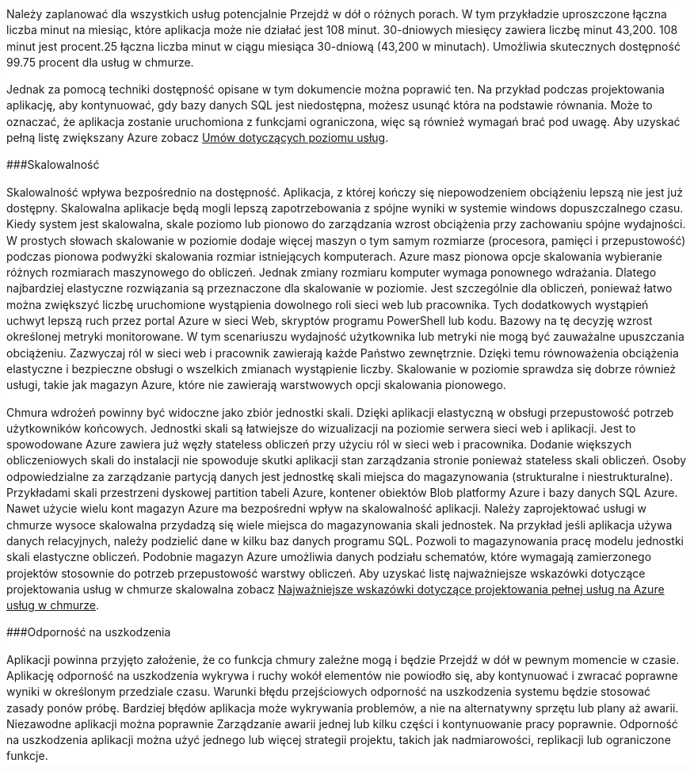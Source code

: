 Należy zaplanować dla wszystkich usług potencjalnie Przejdź w dół o różnych porach. W tym przykładzie uproszczone łączna liczba minut na miesiąc, które aplikacja może nie działać jest 108 minut. 30-dniowych miesięcy zawiera liczbę minut 43,200. 108 minut jest procent.25 łączna liczba minut w ciągu miesiąca 30-dniową (43,200 w minutach). Umożliwia skutecznych dostępność 99.75 procent dla usług w chmurze.

Jednak za pomocą techniki dostępność opisane w tym dokumencie można poprawić ten. Na przykład podczas projektowania aplikację, aby kontynuować, gdy bazy danych SQL jest niedostępna, możesz usunąć która na podstawie równania. Może to oznaczać, że aplikacja zostanie uruchomiona z funkcjami ograniczona, więc są również wymagań brać pod uwagę. Aby uzyskać pełną listę zwiększany Azure zobacz [Umów dotyczących poziomu usług](https://azure.microsoft.com/support/legal/sla/).

###<a name="scalability"></a>Skalowalność

Skalowalność wpływa bezpośrednio na dostępność. Aplikacja, z której kończy się niepowodzeniem obciążeniu lepszą nie jest już dostępny. Skalowalna aplikacje będą mogli lepszą zapotrzebowania z spójne wyniki w systemie windows dopuszczalnego czasu. Kiedy system jest skalowalna, skale poziomo lub pionowo do zarządzania wzrost obciążenia przy zachowaniu spójne wydajności. W prostych słowach skalowanie w poziomie dodaje więcej maszyn o tym samym rozmiarze (procesora, pamięci i przepustowość) podczas pionowa podwyżki skalowania rozmiar istniejących komputerach. Azure masz pionowa opcje skalowania wybieranie różnych rozmiarach maszynowego do obliczeń. Jednak zmiany rozmiaru komputer wymaga ponownego wdrażania. Dlatego najbardziej elastyczne rozwiązania są przeznaczone dla skalowanie w poziomie. Jest szczególnie dla obliczeń, ponieważ łatwo można zwiększyć liczbę uruchomione wystąpienia dowolnego roli sieci web lub pracownika. Tych dodatkowych wystąpień uchwyt lepszą ruch przez portal Azure w sieci Web, skryptów programu PowerShell lub kodu. Bazowy na tę decyzję wzrost określonej metryki monitorowane. W tym scenariuszu wydajność użytkownika lub metryki nie mogą być zauważalne upuszczania obciążeniu. Zazwyczaj ról w sieci web i pracownik zawierają każde Państwo zewnętrznie. Dzięki temu równoważenia obciążenia elastyczne i bezpieczne obsługi o wszelkich zmianach wystąpienie liczby. Skalowanie w poziomie sprawdza się dobrze również usługi, takie jak magazyn Azure, które nie zawierają warstwowych opcji skalowania pionowego.

Chmura wdrożeń powinny być widoczne jako zbiór jednostki skali. Dzięki aplikacji elastyczną w obsługi przepustowość potrzeb użytkowników końcowych. Jednostki skali są łatwiejsze do wizualizacji na poziomie serwera sieci web i aplikacji. Jest to spowodowane Azure zawiera już węzły stateless obliczeń przy użyciu ról w sieci web i pracownika. Dodanie większych obliczeniowych skali do instalacji nie spowoduje skutki aplikacji stan zarządzania stronie ponieważ stateless skali obliczeń. Osoby odpowiedzialne za zarządzanie partycją danych jest jednostkę skali miejsca do magazynowania (strukturalne i niestrukturalne). Przykładami skali przestrzeni dyskowej partition tabeli Azure, kontener obiektów Blob platformy Azure i bazy danych SQL Azure. Nawet użycie wielu kont magazyn Azure ma bezpośredni wpływ na skalowalność aplikacji. Należy zaprojektować usługi w chmurze wysoce skalowalna przydadzą się wiele miejsca do magazynowania skali jednostek. Na przykład jeśli aplikacja używa danych relacyjnych, należy podzielić dane w kilku baz danych programu SQL. Pozwoli to magazynowania pracę modelu jednostki skali elastyczne obliczeń. Podobnie magazyn Azure umożliwia danych podziału schematów, które wymagają zamierzonego projektów stosownie do potrzeb przepustowość warstwy obliczeń. Aby uzyskać listę najważniejsze wskazówki dotyczące projektowania usług w chmurze skalowalna zobacz [Najważniejsze wskazówki dotyczące projektowania pełnej usług na Azure usług w chmurze](https://azure.microsoft.com/blog/best-practices-for-designing-large-scale-services-on-windows-azure/).

###<a name="fault-tolerance"></a>Odporność na uszkodzenia

Aplikacji powinna przyjęto założenie, że co funkcja chmury zależne mogą i będzie Przejdź w dół w pewnym momencie w czasie. Aplikację odporność na uszkodzenia wykrywa i ruchy wokół elementów nie powiodło się, aby kontynuować i zwracać poprawne wyniki w określonym przedziale czasu. Warunki błędu przejściowych odporność na uszkodzenia systemu będzie stosować zasady ponów próbę. Bardziej błędów aplikacja może wykrywania problemów, a nie na alternatywny sprzętu lub plany aż awarii. Niezawodne aplikacji można poprawnie Zarządzanie awarii jednej lub kilku części i kontynuowanie pracy poprawnie. Odporność na uszkodzenia aplikacji można użyć jednego lub więcej strategii projektu, takich jak nadmiarowości, replikacji lub ograniczone funkcje.
